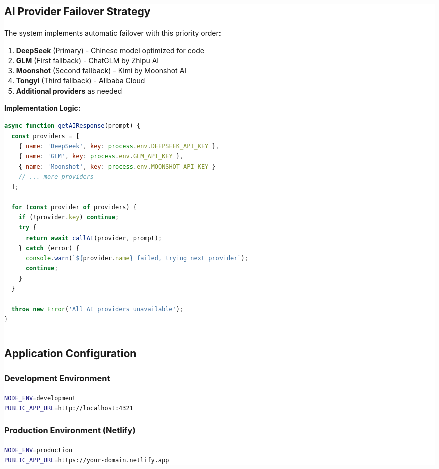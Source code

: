 
## AI Provider Failover Strategy

The system implements automatic failover with this priority order:

1. **DeepSeek** (Primary) - Chinese model optimized for code
2. **GLM** (First fallback) - ChatGLM by Zhipu AI
3. **Moonshot** (Second fallback) - Kimi by Moonshot AI
4. **Tongyi** (Third fallback) - Alibaba Cloud
5. **Additional providers** as needed

**Implementation Logic:**

```javascript
async function getAIResponse(prompt) {
  const providers = [
    { name: 'DeepSeek', key: process.env.DEEPSEEK_API_KEY },
    { name: 'GLM', key: process.env.GLM_API_KEY },
    { name: 'Moonshot', key: process.env.MOONSHOT_API_KEY }
    // ... more providers
  ];

  for (const provider of providers) {
    if (!provider.key) continue;
    try {
      return await callAI(provider, prompt);
    } catch (error) {
      console.warn(`${provider.name} failed, trying next provider`);
      continue;
    }
  }

  throw new Error('All AI providers unavailable');
}
```

---

## Application Configuration

### Development Environment

```bash
NODE_ENV=development
PUBLIC_APP_URL=http://localhost:4321
```

### Production Environment (Netlify)

```bash
NODE_ENV=production
PUBLIC_APP_URL=https://your-domain.netlify.app
```
